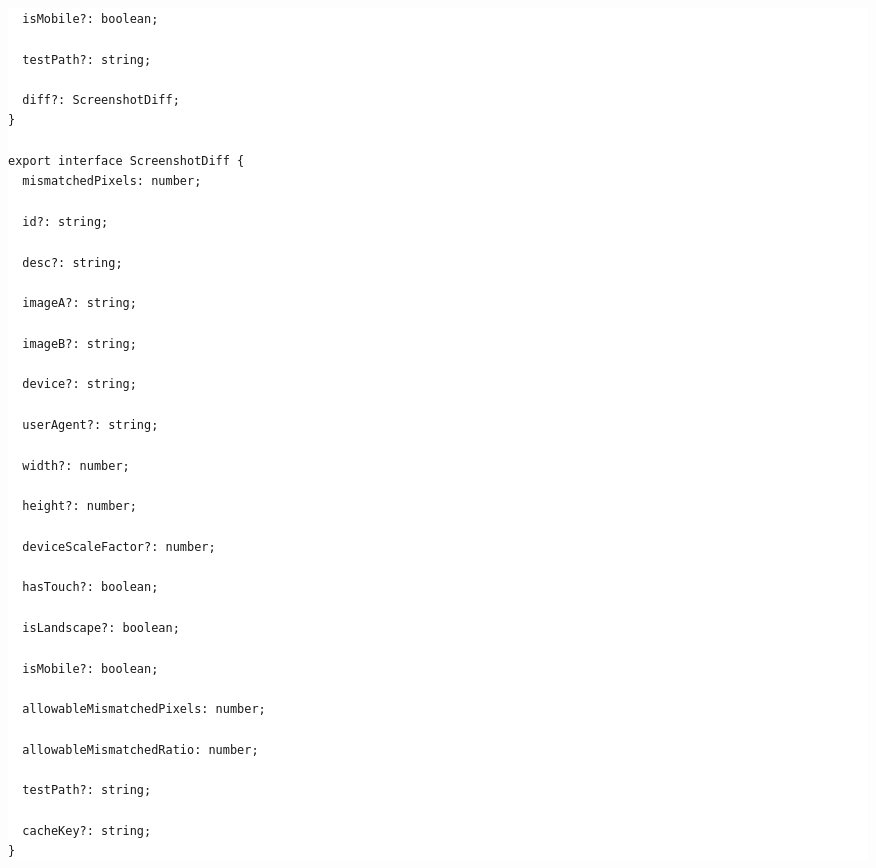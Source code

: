 ```tsx
  isMobile?: boolean;

  testPath?: string;

  diff?: ScreenshotDiff;
}

export interface ScreenshotDiff {
  mismatchedPixels: number;

  id?: string;

  desc?: string;

  imageA?: string;

  imageB?: string;

  device?: string;

  userAgent?: string;

  width?: number;

  height?: number;

  deviceScaleFactor?: number;

  hasTouch?: boolean;

  isLandscape?: boolean;

  isMobile?: boolean;

  allowableMismatchedPixels: number;

  allowableMismatchedRatio: number;

  testPath?: string;

  cacheKey?: string;
}
```